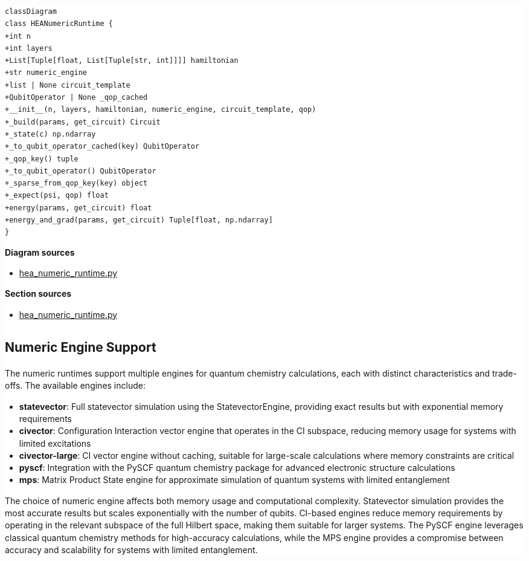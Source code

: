```mermaid
classDiagram
class HEANumericRuntime {
+int n
+int layers
+List[Tuple[float, List[Tuple[str, int]]]] hamiltonian
+str numeric_engine
+list | None circuit_template
+QubitOperator | None _qop_cached
+__init__(n, layers, hamiltonian, numeric_engine, circuit_template, qop)
+_build(params, get_circuit) Circuit
+_state(c) np.ndarray
+_to_qubit_operator_cached(key) QubitOperator
+_qop_key() tuple
+_to_qubit_operator() QubitOperator
+_sparse_from_qop_key(key) object
+_expect(psi, qop) float
+energy(params, get_circuit) float
+energy_and_grad(params, get_circuit) Tuple[float, np.ndarray]
}
```

**Diagram sources**
- [hea_numeric_runtime.py](file://src/tyxonq/applications/chem/runtimes/hea_numeric_runtime.py#L14-L97)

**Section sources**
- [hea_numeric_runtime.py](file://src/tyxonq/applications/chem/runtimes/hea_numeric_runtime.py#L14-L97)

## Numeric Engine Support

The numeric runtimes support multiple engines for quantum chemistry calculations, each with distinct characteristics and trade-offs. The available engines include:

- **statevector**: Full statevector simulation using the StatevectorEngine, providing exact results but with exponential memory requirements
- **civector**: Configuration Interaction vector engine that operates in the CI subspace, reducing memory usage for systems with limited excitations
- **civector-large**: CI vector engine without caching, suitable for large-scale calculations where memory constraints are critical
- **pyscf**: Integration with the PySCF quantum chemistry package for advanced electronic structure calculations
- **mps**: Matrix Product State engine for approximate simulation of quantum systems with limited entanglement

The choice of numeric engine affects both memory usage and computational complexity. Statevector simulation provides the most accurate results but scales exponentially with the number of qubits. CI-based engines reduce memory requirements by operating in the relevant subspace of the full Hilbert space, making them suitable for larger systems. The PySCF engine leverages classical quantum chemistry methods for high-accuracy calculations, while the MPS engine provides a compromise between accuracy and scalability for systems with limited entanglement.
